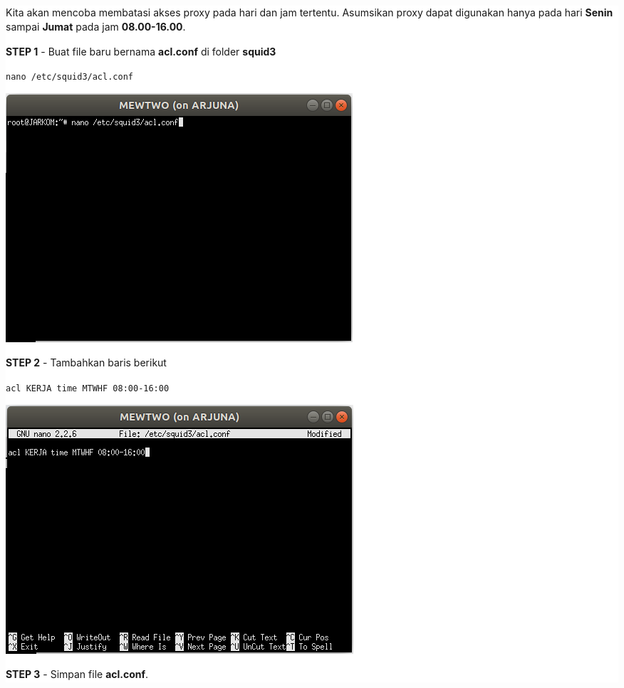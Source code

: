 Kita akan mencoba membatasi akses proxy pada hari dan jam tertentu. Asumsikan proxy dapat digunakan hanya pada hari **Senin** sampai **Jumat** pada jam **08.00-16.00**.

**STEP 1** - Buat file baru bernama **acl.conf** di folder **squid3**
```
nano /etc/squid3/acl.conf
```
![Gambar](images/14.png)

**STEP 2** - Tambahkan baris berikut
```
acl KERJA time MTWHF 08:00-16:00
```
![Gambar](images/15.png)

**STEP 3** - Simpan file **acl.conf**.
